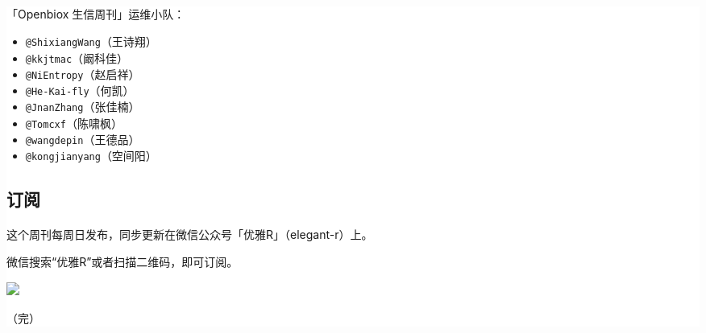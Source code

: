 「Openbiox 生信周刊」运维小队：

- `@ShixiangWang`（王诗翔）
- `@kkjtmac`（阚科佳）
- `@NiEntropy`（赵启祥）
- `@He-Kai-fly`（何凯）
- `@JnanZhang`（张佳楠）
- `@Tomcxf`（陈啸枫）
- `@wangdepin`（王德品）
- `@kongjianyang`（空间阳）

## 订阅

这个周刊每周日发布，同步更新在微信公众号「优雅R」（elegant-r）上。

微信搜索“优雅R”或者扫描二维码，即可订阅。

![](https://cdn.nlark.com/yuque/0/2022/png/471931/1648306398708-897e7ad4-6008-40f8-9200-ddee834b09a7.png)

（完）

